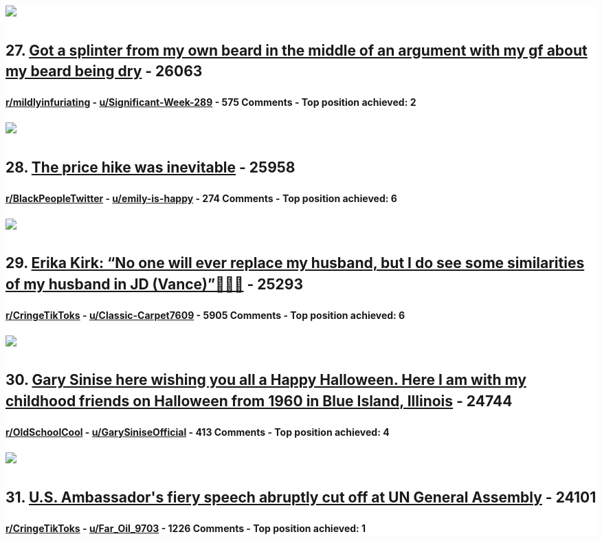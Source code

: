 <a href="https://www.indiewire.com/features/general/edgar-wright-baby-driver-halloween-michael-myers-masks-1202003686/"><img src="https://external-preview.redd.it/EFeTx2eEtmHUd6p25Ht5W-yY1Yz8hCgNHN3bu8ANxyo.png?width=140&amp;height=79&amp;auto=webp&amp;s=429d918a36b48a7f2759621be61ba13d3f13b9e9"></img></a>

## 27. [Got a splinter from my own beard in the middle of an argument with my gf about my beard being dry](http://reddit.com/r/mildlyinfuriating/comments/1okn8y4/got_a_splinter_from_my_own_beard_in_the_middle_of/) - 26063
#### [r/mildlyinfuriating](http://reddit.com/r/mildlyinfuriating) - [u/Significant-Week-289](http://reddit.com/u/Significant-Week-289) - 575 Comments - Top position achieved: 2

<a href="https://i.redd.it/2oinc0ya5eyf1.jpeg"><img src="https://b.thumbs.redditmedia.com/Lm311wTLWIhir1g71prOVaI1MJCFwAnfKpMQzWp42YQ.jpg"></img></a>

## 28. [The price hike was inevitable](http://reddit.com/r/BlackPeopleTwitter/comments/1ol0xjh/the_price_hike_was_inevitable/) - 25958
#### [r/BlackPeopleTwitter](http://reddit.com/r/BlackPeopleTwitter) - [u/emily-is-happy](http://reddit.com/u/emily-is-happy) - 274 Comments - Top position achieved: 6

<a href="https://i.redd.it/vjvkyuyeghyf1.jpeg"><img src="https://b.thumbs.redditmedia.com/VnN1_IGZGxrJCxMi5wCSIcNGvcTrqvBg68lTYfjM4Ik.jpg"></img></a>

## 29. [Erika Kirk: “No one will ever replace my husband, but I do see some similarities of my husband in JD (Vance)”👀👀👀](http://reddit.com/r/CringeTikToks/comments/1ol1kql/erika_kirk_no_one_will_ever_replace_my_husband/) - 25293
#### [r/CringeTikToks](http://reddit.com/r/CringeTikToks) - [u/Classic-Carpet7609](http://reddit.com/u/Classic-Carpet7609) - 5905 Comments - Top position achieved: 6

<a href="https://v.redd.it/4czlx4gtkhyf1"><img src="https://external-preview.redd.it/eTZsbmc2Z3RraHlmMVAg0ko-P2Q6G3AKydasGhfv4iws-_e6dooxjbc1t8-w.png?width=140&amp;height=78&amp;format=jpg&amp;auto=webp&amp;s=b7ce69df9fcf538cc662fdbc4861b6a37934ebbc"></img></a>

## 30. [Gary Sinise here wishing you all a Happy Halloween. Here I am with my childhood friends on Halloween from 1960 in Blue Island, Illinois](http://reddit.com/r/OldSchoolCool/comments/1ol3hgl/gary_sinise_here_wishing_you_all_a_happy/) - 24744
#### [r/OldSchoolCool](http://reddit.com/r/OldSchoolCool) - [u/GarySiniseOfficial](http://reddit.com/u/GarySiniseOfficial) - 413 Comments - Top position achieved: 4

<a href="https://i.redd.it/t998wc6uxhyf1.jpeg"><img src="https://b.thumbs.redditmedia.com/sT7QzKtBHF5tvHOX7utnGveidLZauV9JQDtkmQvS4vc.jpg"></img></a>

## 31. [U.S. Ambassador's fiery speech abruptly cut off at UN General Assembly](http://reddit.com/r/CringeTikToks/comments/1olbtbb/us_ambassadors_fiery_speech_abruptly_cut_off_at/) - 24101
#### [r/CringeTikToks](http://reddit.com/r/CringeTikToks) - [u/Far_Oil_9703](http://reddit.com/u/Far_Oil_9703) - 1226 Comments - Top position achieved: 1
